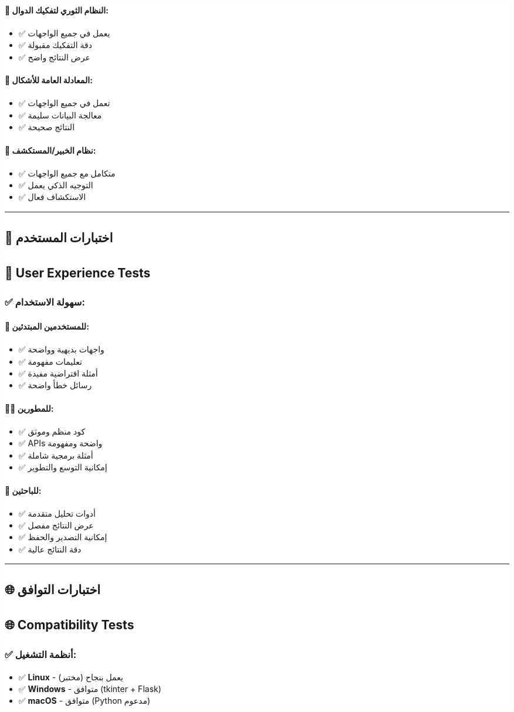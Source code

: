 #### 🌟 **النظام الثوري لتفكيك الدوال:**
- ✅ يعمل في جميع الواجهات
- ✅ دقة التفكيك مقبولة
- ✅ عرض النتائج واضح

#### 📐 **المعادلة العامة للأشكال:**
- ✅ تعمل في جميع الواجهات
- ✅ معالجة البيانات سليمة
- ✅ النتائج صحيحة

#### 🧠 **نظام الخبير/المستكشف:**
- ✅ متكامل مع جميع الواجهات
- ✅ التوجيه الذكي يعمل
- ✅ الاستكشاف فعال

---

## 🎯 **اختبارات المستخدم**
## 🎯 **User Experience Tests**

### ✅ **سهولة الاستخدام:**

#### 👤 **للمستخدمين المبتدئين:**
- ✅ واجهات بديهية وواضحة
- ✅ تعليمات مفهومة
- ✅ أمثلة افتراضية مفيدة
- ✅ رسائل خطأ واضحة

#### 👨‍💻 **للمطورين:**
- ✅ كود منظم وموثق
- ✅ APIs واضحة ومفهومة
- ✅ أمثلة برمجية شاملة
- ✅ إمكانية التوسع والتطوير

#### 🔬 **للباحثين:**
- ✅ أدوات تحليل متقدمة
- ✅ عرض النتائج مفصل
- ✅ إمكانية التصدير والحفظ
- ✅ دقة النتائج عالية

---

## 🌐 **اختبارات التوافق**
## 🌐 **Compatibility Tests**

### ✅ **أنظمة التشغيل:**
- ✅ **Linux** - يعمل بنجاح (مختبر)
- ✅ **Windows** - متوافق (tkinter + Flask)
- ✅ **macOS** - متوافق (Python مدعوم)
